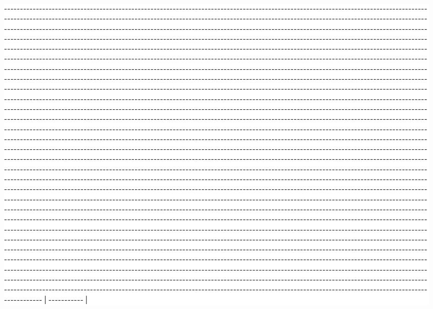 ----------------------------------------------------------------------------------------------------------------------------------------------------------------------------------------------------------------------------------------------------------------------------------------------------------------------------------------------------------------------------------------------------------------------------------------------------------------------------------------------------------------------------------------------------------------------------------------------------------------------------------------------------------------------------------------------------------------------------------------------------------------------------------------------------------------------------------------------------------------------------------------------------------------------------------------------------------------------------------------------------------------------------------------------------------------------------------------------------------------------------------------------------------------------------------------------------------------------------------------------------------------------------------------------------------------------------------------------------------------------------------------------------------------------------------------------------------------------------------------------------------------------------------------------------------------------------------------------------------------------------------------------------------------------------------------------------------------------------------------------------------------------------------------------------------------------------------------------------------------------------------------------------------------------------------------------------------------------------------------------------------------------------------------------------------------------------------------------------------------------------------------------------------------------------------------------------------------------------------------------------------------------------------------------------------------------------------------------------------------------------------------------------------------------------------------------------------------------------------------------------------------------------------------------------------------------------------------------------------------------------------------------------------------------------------------------------------------------------------------------------------------------------------------------------------------------------------------------------------------------------------------------------------------------------------------------------------------------------------------------------------------------------------------------------------------------------------------------------------------------------------------------------------------------------------------------------------------------------------------------------------------------------------------------------------------------------------------------------------------------------------------------------------------------------------------------------------------------------------------------------------------------------------------------------------------------------------------------------------------------------------------------------------------------------------------------------------------------------------------------------------------------------------------------------------------------------------------------------------------------------------------------------------------------------------------------------------------------------------------------------------------------------- | ----------- |